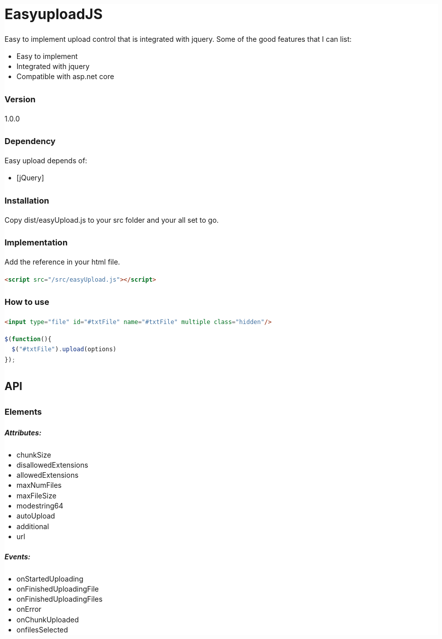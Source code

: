 # EasyuploadJS
Easy to implement upload control that is integrated with jquery. Some of the good features that I can list:

  - Easy to implement
  - Integrated with jquery
  - Compatible with asp.net core

### Version
1.0.0

### Dependency
Easy upload depends of:
* [jQuery]

### Installation
Copy dist/easyUpload.js to your src folder and your all set to go.

### Implementation
Add the reference in your html file.
```html
<script src="/src/easyUpload.js"></script>
```
### How to use
```html
<input type="file" id="#txtFile" name="#txtFile" multiple class="hidden"/>
```
```javascript
$(function(){
  $("#txtFile").upload(options)
});
```
## API
### Elements
##### Attributes:
* chunkSize
* disallowedExtensions
* allowedExtensions
* maxNumFiles
* maxFileSize
* modestring64
* autoUpload
* additional
* url

##### Events:
* onStartedUploading
* onFinishedUploadingFile
* onFinishedUploadingFiles
* onError
* onChunkUploaded
* onfilesSelected
